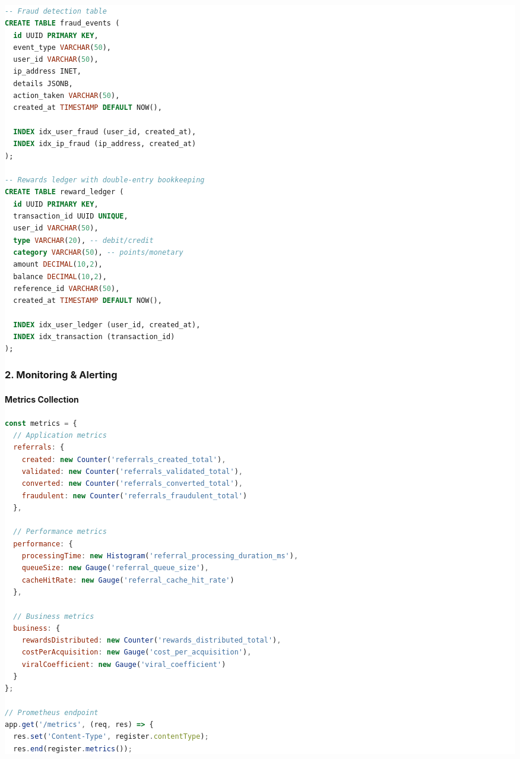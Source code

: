 ```sql
-- Fraud detection table
CREATE TABLE fraud_events (
  id UUID PRIMARY KEY,
  event_type VARCHAR(50),
  user_id VARCHAR(50),
  ip_address INET,
  details JSONB,
  action_taken VARCHAR(50),
  created_at TIMESTAMP DEFAULT NOW(),
  
  INDEX idx_user_fraud (user_id, created_at),
  INDEX idx_ip_fraud (ip_address, created_at)
);

-- Rewards ledger with double-entry bookkeeping
CREATE TABLE reward_ledger (
  id UUID PRIMARY KEY,
  transaction_id UUID UNIQUE,
  user_id VARCHAR(50),
  type VARCHAR(20), -- debit/credit
  category VARCHAR(50), -- points/monetary
  amount DECIMAL(10,2),
  balance DECIMAL(10,2),
  reference_id VARCHAR(50),
  created_at TIMESTAMP DEFAULT NOW(),
  
  INDEX idx_user_ledger (user_id, created_at),
  INDEX idx_transaction (transaction_id)
);
```

### 2. Monitoring & Alerting

#### Metrics Collection
```javascript
const metrics = {
  // Application metrics
  referrals: {
    created: new Counter('referrals_created_total'),
    validated: new Counter('referrals_validated_total'),
    converted: new Counter('referrals_converted_total'),
    fraudulent: new Counter('referrals_fraudulent_total')
  },

  // Performance metrics
  performance: {
    processingTime: new Histogram('referral_processing_duration_ms'),
    queueSize: new Gauge('referral_queue_size'),
    cacheHitRate: new Gauge('referral_cache_hit_rate')
  },

  // Business metrics
  business: {
    rewardsDistributed: new Counter('rewards_distributed_total'),
    costPerAcquisition: new Gauge('cost_per_acquisition'),
    viralCoefficient: new Gauge('viral_coefficient')
  }
};

// Prometheus endpoint
app.get('/metrics', (req, res) => {
  res.set('Content-Type', register.contentType);
  res.end(register.metrics());
```